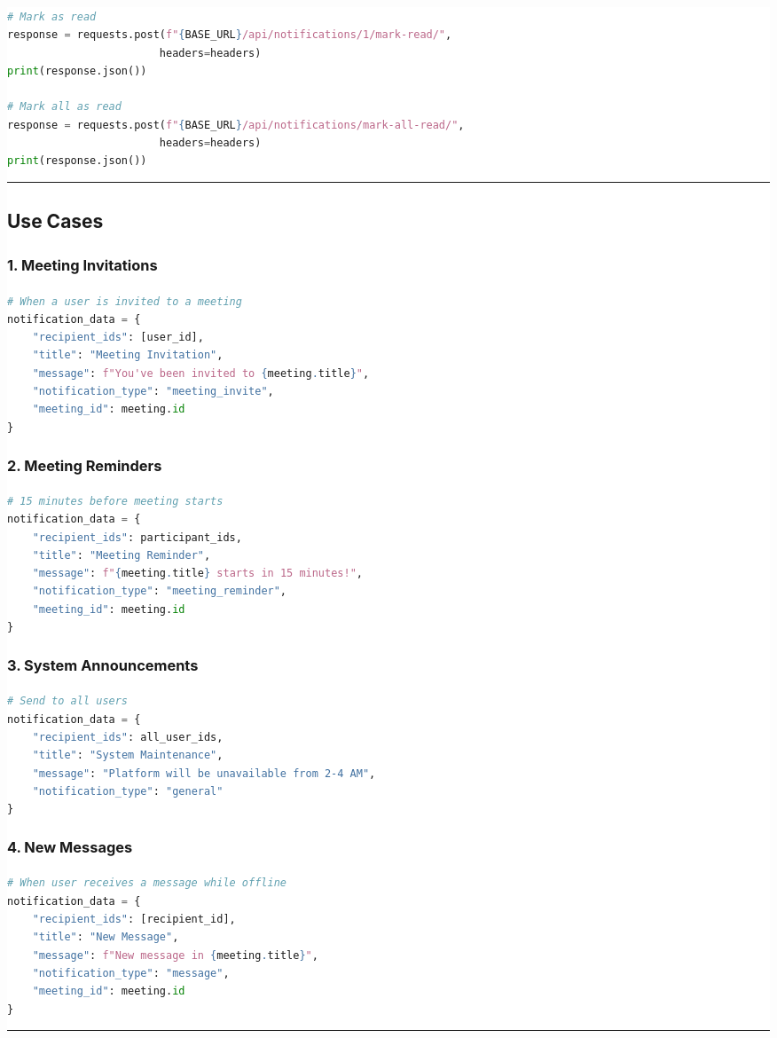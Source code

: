 ```python
# Mark as read
response = requests.post(f"{BASE_URL}/api/notifications/1/mark-read/", 
                        headers=headers)
print(response.json())

# Mark all as read
response = requests.post(f"{BASE_URL}/api/notifications/mark-all-read/", 
                        headers=headers)
print(response.json())
```

---

## Use Cases

### 1. Meeting Invitations
```python
# When a user is invited to a meeting
notification_data = {
    "recipient_ids": [user_id],
    "title": "Meeting Invitation",
    "message": f"You've been invited to {meeting.title}",
    "notification_type": "meeting_invite",
    "meeting_id": meeting.id
}
```

### 2. Meeting Reminders
```python
# 15 minutes before meeting starts
notification_data = {
    "recipient_ids": participant_ids,
    "title": "Meeting Reminder",
    "message": f"{meeting.title} starts in 15 minutes!",
    "notification_type": "meeting_reminder",
    "meeting_id": meeting.id
}
```

### 3. System Announcements
```python
# Send to all users
notification_data = {
    "recipient_ids": all_user_ids,
    "title": "System Maintenance",
    "message": "Platform will be unavailable from 2-4 AM",
    "notification_type": "general"
}
```

### 4. New Messages
```python
# When user receives a message while offline
notification_data = {
    "recipient_ids": [recipient_id],
    "title": "New Message",
    "message": f"New message in {meeting.title}",
    "notification_type": "message",
    "meeting_id": meeting.id
}
```

---